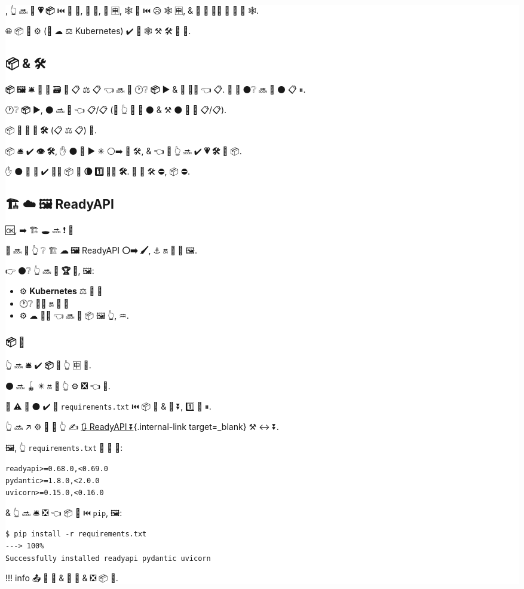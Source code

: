, 👆 🔜 🏃 **💗 📦** ⏮️ 🎏 👜, 💖 💽, 🐍 🈸, 🕸 💽 ⏮️ 😥 🕸 🈸, &amp; 🔗 👫 👯‍♂️ 📨 👫 🔗 🕸.

🌐 📦 🧾 ⚙️ (💖 ☁ ⚖️ Kubernetes) ✔️ 👫 🕸 ⚒ 🛠️ 🔘 👫.

## 📦 &amp; 🛠️

**📦 🖼** 🛎 🔌 🚮 🗃 🔢 📋 ⚖️ 📋 👈 🔜 🏃 🕐❔ **📦** ▶️ &amp; 🔢 🚶‍♀️ 👈 📋. 📶 🎏 ⚫️❔ 🔜 🚥 ⚫️ 📋 ⏸.

🕐❔ **📦** ▶️, ⚫️ 🔜 🏃 👈 📋/📋 (👐 👆 💪 🔐 ⚫️ &amp; ⚒ ⚫️ 🏃 🎏 📋/📋).

📦 🏃 📏 **👑 🛠️** (📋 ⚖️ 📋) 🏃.

📦 🛎 ✔️ **👁 🛠️**, ✋️ ⚫️ 💪 ▶️ ✳ ⚪️➡️ 👑 🛠️, &amp; 👈 🌌 👆 🔜 ✔️ **💗 🛠️** 🎏 📦.

✋️ ⚫️ 🚫 💪 ✔️ 🏃‍♂ 📦 🍵 **🌘 1️⃣ 🏃‍♂ 🛠️**. 🚥 👑 🛠️ ⛔️, 📦 ⛔️.

## 🏗 ☁ 🖼 ReadyAPI

🆗, ➡️ 🏗 🕳 🔜 ❗ 👶

👤 🔜 🎦 👆 ❔ 🏗 **☁ 🖼** ReadyAPI **⚪️➡️ 🖌**, ⚓️ 🔛 **🛂 🐍** 🖼.

👉 ⚫️❔ 👆 🔜 💚 **🏆 💼**, 🖼:

* ⚙️ **Kubernetes** ⚖️ 🎏 🧰
* 🕐❔ 🏃‍♂ 🔛 **🍓 👲**
* ⚙️ ☁ 🐕‍🦺 👈 🔜 🏃 📦 🖼 👆, ♒️.

### 📦 📄

👆 🔜 🛎 ✔️ **📦 📄** 👆 🈸 📁.

⚫️ 🔜 🪀 ✴️ 🔛 🧰 👆 ⚙️ **❎** 👈 📄.

🌅 ⚠ 🌌 ⚫️ ✔️ 📁 `requirements.txt` ⏮️ 📦 📛 &amp; 👫 ⏬, 1️⃣ 📍 ⏸.

👆 🔜 ↗️ ⚙️ 🎏 💭 👆 ✍ [🔃 ReadyAPI ⏬](versions.md){.internal-link target=_blank} ⚒ ↔ ⏬.

🖼, 👆 `requirements.txt` 💪 👀 💖:

```
readyapi>=0.68.0,<0.69.0
pydantic>=1.8.0,<2.0.0
uvicorn>=0.15.0,<0.16.0
```

&amp; 👆 🔜 🛎 ❎ 👈 📦 🔗 ⏮️ `pip`, 🖼:

<div class="termy">

```console
$ pip install -r requirements.txt
---> 100%
Successfully installed readyapi pydantic uvicorn
```

</div>

!!! info
    📤 🎏 📁 &amp; 🧰 🔬 &amp; ❎ 📦 🔗.
